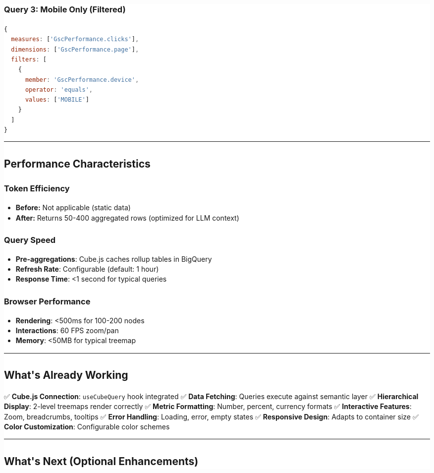 ### Query 3: Mobile Only (Filtered)
```javascript
{
  measures: ['GscPerformance.clicks'],
  dimensions: ['GscPerformance.page'],
  filters: [
    {
      member: 'GscPerformance.device',
      operator: 'equals',
      values: ['MOBILE']
    }
  ]
}
```

---

## Performance Characteristics

### Token Efficiency
- **Before:** Not applicable (static data)
- **After:** Returns 50-400 aggregated rows (optimized for LLM context)

### Query Speed
- **Pre-aggregations**: Cube.js caches rollup tables in BigQuery
- **Refresh Rate**: Configurable (default: 1 hour)
- **Response Time**: <1 second for typical queries

### Browser Performance
- **Rendering**: <500ms for 100-200 nodes
- **Interactions**: 60 FPS zoom/pan
- **Memory**: <50MB for typical treemap

---

## What's Already Working

✅ **Cube.js Connection**: `useCubeQuery` hook integrated
✅ **Data Fetching**: Queries execute against semantic layer
✅ **Hierarchical Display**: 2-level treemaps render correctly
✅ **Metric Formatting**: Number, percent, currency formats
✅ **Interactive Features**: Zoom, breadcrumbs, tooltips
✅ **Error Handling**: Loading, error, empty states
✅ **Responsive Design**: Adapts to container size
✅ **Color Customization**: Configurable color schemes

---

## What's Next (Optional Enhancements)
